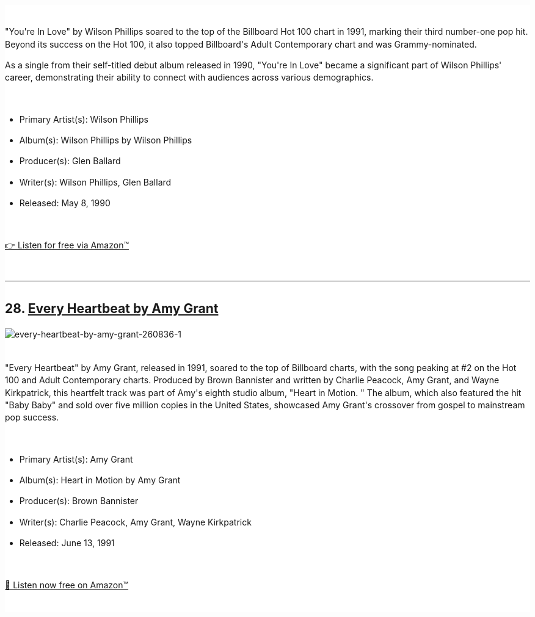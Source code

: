 <br>

"You're In Love" by Wilson Phillips soared to the top of the Billboard Hot 100 chart in 1991, marking their third number-one pop hit. Beyond its success on the Hot 100, it also topped Billboard's Adult Contemporary chart and was Grammy-nominated.

As a single from their self-titled debut album released in 1990, "You're In Love" became a significant part of Wilson Phillips' career, demonstrating their ability to connect with audiences across various demographics.

<br>

- Primary Artist(s): Wilson Phillips

- Album(s): Wilson Phillips by Wilson Phillips

- Producer(s): Glen Ballard

- Writer(s): Wilson Phillips, Glen Ballard

- Released: May 8, 1990

<br>

[👉 Listen for free via Amazon™](https://serp.ly/amazonprime)

<br>

<hr>

## 28. [Every Heartbeat by Amy Grant](https://serp.ly/amazon/Every+Heartbeat+by%C2%A0Amy%C2%A0Grant?i=digital-music)

<div class="image"><img alt="every-heartbeat-by-amy-grant-260836-1" height="540" src="https://imagedelivery.net/XRNHhJkVKCwA1q8dBxfEtw/every-heartbeat-by-amy-grant-260836-1/h=540,fit=pad,background=black"/></div>

<br>

"Every Heartbeat" by Amy Grant, released in 1991, soared to the top of Billboard charts, with the song peaking at #2 on the Hot 100 and Adult Contemporary charts. Produced by Brown Bannister and written by Charlie Peacock, Amy Grant, and Wayne Kirkpatrick, this heartfelt track was part of Amy's eighth studio album, "Heart in Motion. " The album, which also featured the hit "Baby Baby" and sold over five million copies in the United States, showcased Amy Grant's crossover from gospel to mainstream pop success.

<br>

- Primary Artist(s): Amy Grant

- Album(s): Heart in Motion by Amy Grant

- Producer(s): Brown Bannister

- Writer(s): Charlie Peacock, Amy Grant, Wayne Kirkpatrick

- Released: June 13, 1991

<br>

[🎵 Listen now free on Amazon™](https://serp.ly/amazonprime)

<br>
